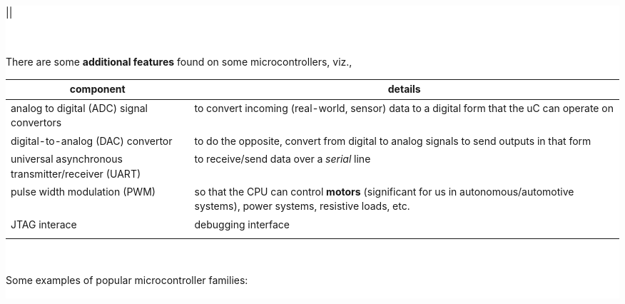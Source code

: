 ||

<br>

There are some **additional features** found on some microcontrollers, viz.,

| component | details |
|-----------|---------|
| analog to digital (ADC) signal convertors | to convert incoming (real-world, sensor) data to a digital form that the uC can operate on |
| digital-to-analog (DAC) convertor | to do the opposite, convert from digital to analog signals to send outputs in that form |
| universal asynchronous transmitter/receiver (UART) | to receive/send data over a _serial_ line |
| pulse width modulation (PWM) | so that the CPU can control **motors** (significant for us in autonomous/automotive systems), power systems, resistive loads, etc. |
| JTAG interace | debugging interface |
||

<br>

Some examples of popular microcontroller families:

|||||
|----|----|----|----|
